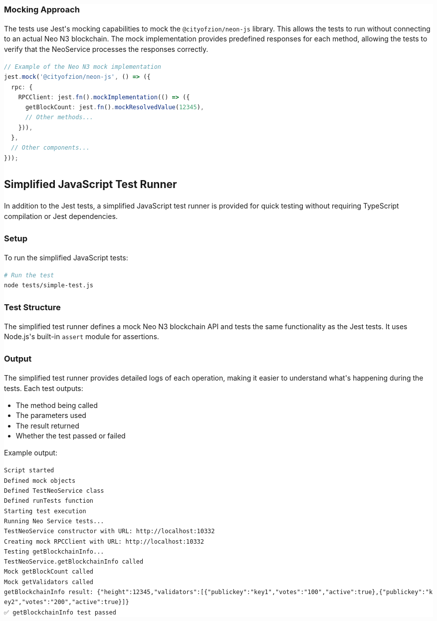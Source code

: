 ### Mocking Approach

The tests use Jest's mocking capabilities to mock the `@cityofzion/neon-js` library. This allows the tests to run without connecting to an actual Neo N3 blockchain. The mock implementation provides predefined responses for each method, allowing the tests to verify that the NeoService processes the responses correctly.

```typescript
// Example of the Neo N3 mock implementation
jest.mock('@cityofzion/neon-js', () => ({
  rpc: {
    RPCClient: jest.fn().mockImplementation(() => ({
      getBlockCount: jest.fn().mockResolvedValue(12345),
      // Other methods...
    })),
  },
  // Other components...
}));
```

## Simplified JavaScript Test Runner

In addition to the Jest tests, a simplified JavaScript test runner is provided for quick testing without requiring TypeScript compilation or Jest dependencies.

### Setup

To run the simplified JavaScript tests:

```bash
# Run the test
node tests/simple-test.js
```

### Test Structure

The simplified test runner defines a mock Neo N3 blockchain API and tests the same functionality as the Jest tests. It uses Node.js's built-in `assert` module for assertions.

### Output

The simplified test runner provides detailed logs of each operation, making it easier to understand what's happening during the tests. Each test outputs:

- The method being called
- The parameters used
- The result returned
- Whether the test passed or failed

Example output:

```
Script started
Defined mock objects
Defined TestNeoService class
Defined runTests function
Starting test execution
Running Neo Service tests...
TestNeoService constructor with URL: http://localhost:10332
Creating mock RPCClient with URL: http://localhost:10332
Testing getBlockchainInfo...
TestNeoService.getBlockchainInfo called
Mock getBlockCount called
Mock getValidators called
getBlockchainInfo result: {"height":12345,"validators":[{"publickey":"key1","votes":"100","active":true},{"publickey":"key2","votes":"200","active":true}]}
✅ getBlockchainInfo test passed
```